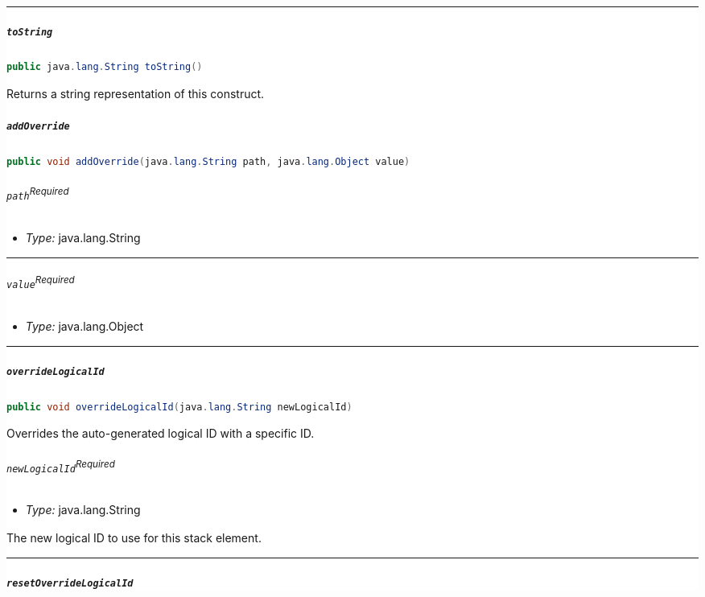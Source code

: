 
---

##### `toString` <a name="toString" id="@cdktf/provider-hcp.dataHcpGroup.DataHcpGroup.toString"></a>

```java
public java.lang.String toString()
```

Returns a string representation of this construct.

##### `addOverride` <a name="addOverride" id="@cdktf/provider-hcp.dataHcpGroup.DataHcpGroup.addOverride"></a>

```java
public void addOverride(java.lang.String path, java.lang.Object value)
```

###### `path`<sup>Required</sup> <a name="path" id="@cdktf/provider-hcp.dataHcpGroup.DataHcpGroup.addOverride.parameter.path"></a>

- *Type:* java.lang.String

---

###### `value`<sup>Required</sup> <a name="value" id="@cdktf/provider-hcp.dataHcpGroup.DataHcpGroup.addOverride.parameter.value"></a>

- *Type:* java.lang.Object

---

##### `overrideLogicalId` <a name="overrideLogicalId" id="@cdktf/provider-hcp.dataHcpGroup.DataHcpGroup.overrideLogicalId"></a>

```java
public void overrideLogicalId(java.lang.String newLogicalId)
```

Overrides the auto-generated logical ID with a specific ID.

###### `newLogicalId`<sup>Required</sup> <a name="newLogicalId" id="@cdktf/provider-hcp.dataHcpGroup.DataHcpGroup.overrideLogicalId.parameter.newLogicalId"></a>

- *Type:* java.lang.String

The new logical ID to use for this stack element.

---

##### `resetOverrideLogicalId` <a name="resetOverrideLogicalId" id="@cdktf/provider-hcp.dataHcpGroup.DataHcpGroup.resetOverrideLogicalId"></a>
